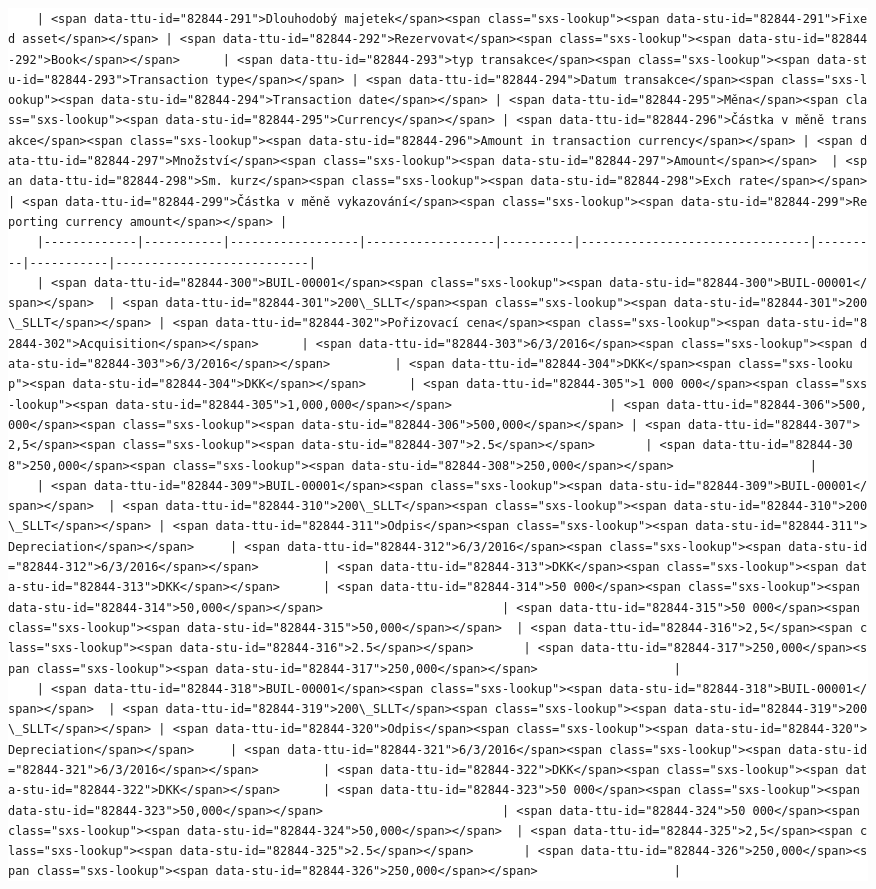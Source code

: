         | <span data-ttu-id="82844-291">Dlouhodobý majetek</span><span class="sxs-lookup"><span data-stu-id="82844-291">Fixed asset</span></span> | <span data-ttu-id="82844-292">Rezervovat</span><span class="sxs-lookup"><span data-stu-id="82844-292">Book</span></span>      | <span data-ttu-id="82844-293">typ transakce</span><span class="sxs-lookup"><span data-stu-id="82844-293">Transaction type</span></span> | <span data-ttu-id="82844-294">Datum transakce</span><span class="sxs-lookup"><span data-stu-id="82844-294">Transaction date</span></span> | <span data-ttu-id="82844-295">Měna</span><span class="sxs-lookup"><span data-stu-id="82844-295">Currency</span></span> | <span data-ttu-id="82844-296">Částka v měně transakce</span><span class="sxs-lookup"><span data-stu-id="82844-296">Amount in transaction currency</span></span> | <span data-ttu-id="82844-297">Množství</span><span class="sxs-lookup"><span data-stu-id="82844-297">Amount</span></span>  | <span data-ttu-id="82844-298">Sm. kurz</span><span class="sxs-lookup"><span data-stu-id="82844-298">Exch rate</span></span> | <span data-ttu-id="82844-299">Částka v měně vykazování</span><span class="sxs-lookup"><span data-stu-id="82844-299">Reporting currency amount</span></span> |
        |-------------|-----------|------------------|------------------|----------|--------------------------------|---------|-----------|---------------------------|
        | <span data-ttu-id="82844-300">BUIL-00001</span><span class="sxs-lookup"><span data-stu-id="82844-300">BUIL-00001</span></span>  | <span data-ttu-id="82844-301">200\_SLLT</span><span class="sxs-lookup"><span data-stu-id="82844-301">200\_SLLT</span></span> | <span data-ttu-id="82844-302">Pořizovací cena</span><span class="sxs-lookup"><span data-stu-id="82844-302">Acquisition</span></span>      | <span data-ttu-id="82844-303">6/3/2016</span><span class="sxs-lookup"><span data-stu-id="82844-303">6/3/2016</span></span>         | <span data-ttu-id="82844-304">DKK</span><span class="sxs-lookup"><span data-stu-id="82844-304">DKK</span></span>      | <span data-ttu-id="82844-305">1 000 000</span><span class="sxs-lookup"><span data-stu-id="82844-305">1,000,000</span></span>                      | <span data-ttu-id="82844-306">500,000</span><span class="sxs-lookup"><span data-stu-id="82844-306">500,000</span></span> | <span data-ttu-id="82844-307">2,5</span><span class="sxs-lookup"><span data-stu-id="82844-307">2.5</span></span>       | <span data-ttu-id="82844-308">250,000</span><span class="sxs-lookup"><span data-stu-id="82844-308">250,000</span></span>                   |
        | <span data-ttu-id="82844-309">BUIL-00001</span><span class="sxs-lookup"><span data-stu-id="82844-309">BUIL-00001</span></span>  | <span data-ttu-id="82844-310">200\_SLLT</span><span class="sxs-lookup"><span data-stu-id="82844-310">200\_SLLT</span></span> | <span data-ttu-id="82844-311">Odpis</span><span class="sxs-lookup"><span data-stu-id="82844-311">Depreciation</span></span>     | <span data-ttu-id="82844-312">6/3/2016</span><span class="sxs-lookup"><span data-stu-id="82844-312">6/3/2016</span></span>         | <span data-ttu-id="82844-313">DKK</span><span class="sxs-lookup"><span data-stu-id="82844-313">DKK</span></span>      | <span data-ttu-id="82844-314">50 000</span><span class="sxs-lookup"><span data-stu-id="82844-314">50,000</span></span>                         | <span data-ttu-id="82844-315">50 000</span><span class="sxs-lookup"><span data-stu-id="82844-315">50,000</span></span>  | <span data-ttu-id="82844-316">2,5</span><span class="sxs-lookup"><span data-stu-id="82844-316">2.5</span></span>       | <span data-ttu-id="82844-317">250,000</span><span class="sxs-lookup"><span data-stu-id="82844-317">250,000</span></span>                   |
        | <span data-ttu-id="82844-318">BUIL-00001</span><span class="sxs-lookup"><span data-stu-id="82844-318">BUIL-00001</span></span>  | <span data-ttu-id="82844-319">200\_SLLT</span><span class="sxs-lookup"><span data-stu-id="82844-319">200\_SLLT</span></span> | <span data-ttu-id="82844-320">Odpis</span><span class="sxs-lookup"><span data-stu-id="82844-320">Depreciation</span></span>     | <span data-ttu-id="82844-321">6/3/2016</span><span class="sxs-lookup"><span data-stu-id="82844-321">6/3/2016</span></span>         | <span data-ttu-id="82844-322">DKK</span><span class="sxs-lookup"><span data-stu-id="82844-322">DKK</span></span>      | <span data-ttu-id="82844-323">50 000</span><span class="sxs-lookup"><span data-stu-id="82844-323">50,000</span></span>                         | <span data-ttu-id="82844-324">50 000</span><span class="sxs-lookup"><span data-stu-id="82844-324">50,000</span></span>  | <span data-ttu-id="82844-325">2,5</span><span class="sxs-lookup"><span data-stu-id="82844-325">2.5</span></span>       | <span data-ttu-id="82844-326">250,000</span><span class="sxs-lookup"><span data-stu-id="82844-326">250,000</span></span>                   |